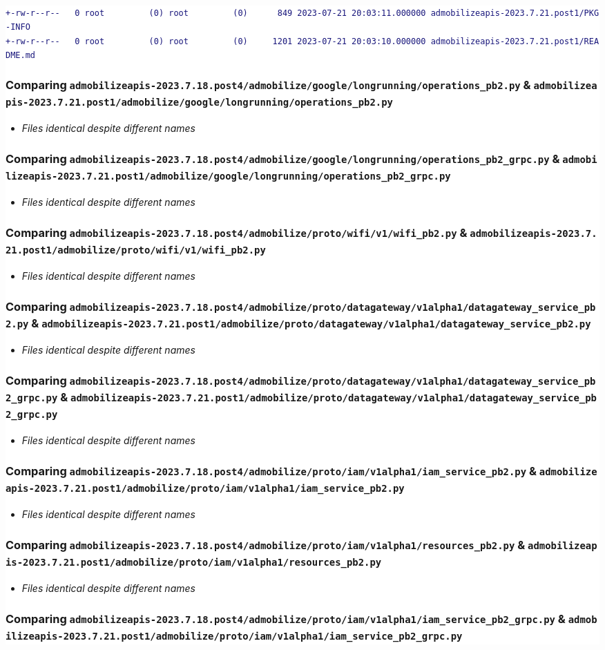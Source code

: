 ```diff
+-rw-r--r--   0 root         (0) root         (0)      849 2023-07-21 20:03:11.000000 admobilizeapis-2023.7.21.post1/PKG-INFO
+-rw-r--r--   0 root         (0) root         (0)     1201 2023-07-21 20:03:10.000000 admobilizeapis-2023.7.21.post1/README.md
```

### Comparing `admobilizeapis-2023.7.18.post4/admobilize/google/longrunning/operations_pb2.py` & `admobilizeapis-2023.7.21.post1/admobilize/google/longrunning/operations_pb2.py`

 * *Files identical despite different names*

### Comparing `admobilizeapis-2023.7.18.post4/admobilize/google/longrunning/operations_pb2_grpc.py` & `admobilizeapis-2023.7.21.post1/admobilize/google/longrunning/operations_pb2_grpc.py`

 * *Files identical despite different names*

### Comparing `admobilizeapis-2023.7.18.post4/admobilize/proto/wifi/v1/wifi_pb2.py` & `admobilizeapis-2023.7.21.post1/admobilize/proto/wifi/v1/wifi_pb2.py`

 * *Files identical despite different names*

### Comparing `admobilizeapis-2023.7.18.post4/admobilize/proto/datagateway/v1alpha1/datagateway_service_pb2.py` & `admobilizeapis-2023.7.21.post1/admobilize/proto/datagateway/v1alpha1/datagateway_service_pb2.py`

 * *Files identical despite different names*

### Comparing `admobilizeapis-2023.7.18.post4/admobilize/proto/datagateway/v1alpha1/datagateway_service_pb2_grpc.py` & `admobilizeapis-2023.7.21.post1/admobilize/proto/datagateway/v1alpha1/datagateway_service_pb2_grpc.py`

 * *Files identical despite different names*

### Comparing `admobilizeapis-2023.7.18.post4/admobilize/proto/iam/v1alpha1/iam_service_pb2.py` & `admobilizeapis-2023.7.21.post1/admobilize/proto/iam/v1alpha1/iam_service_pb2.py`

 * *Files identical despite different names*

### Comparing `admobilizeapis-2023.7.18.post4/admobilize/proto/iam/v1alpha1/resources_pb2.py` & `admobilizeapis-2023.7.21.post1/admobilize/proto/iam/v1alpha1/resources_pb2.py`

 * *Files identical despite different names*

### Comparing `admobilizeapis-2023.7.18.post4/admobilize/proto/iam/v1alpha1/iam_service_pb2_grpc.py` & `admobilizeapis-2023.7.21.post1/admobilize/proto/iam/v1alpha1/iam_service_pb2_grpc.py`
